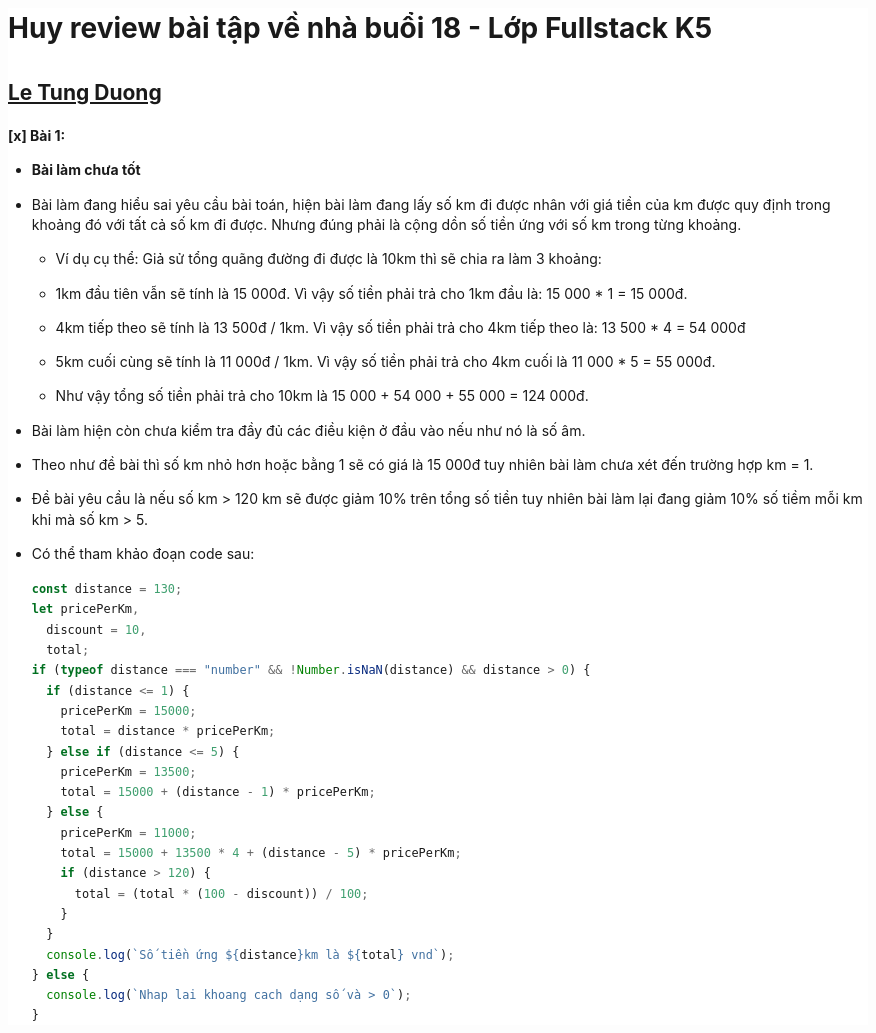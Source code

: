 # Huy review bài tập về nhà buổi 18 - Lớp Fullstack K5

## [Le Tung Duong](https://github.com/duong1801/f8-fullstack-k5/blob/main/Day-18/main.js)

**[x] Bài 1:**

- **Bài làm chưa tốt**

- Bài làm đang hiểu sai yêu cầu bài toán, hiện bài làm đang lấy số km đi được nhân với giá tiền của km được quy định trong khoảng đó với tất cả số km đi được. Nhưng đúng phải là cộng dồn số tiền ứng với số km trong từng khoảng.

  - Ví dụ cụ thể: Giả sử tổng quãng đường đi được là 10km thì sẽ chia ra làm 3 khoảng:

  - 1km đầu tiên vẫn sẽ tính là 15 000đ. Vì vậy số tiền phải trả cho 1km đầu là: 15 000 \* 1 = 15 000đ.

  - 4km tiếp theo sẽ tính là 13 500đ / 1km. Vì vậy số tiền phải trả cho 4km tiếp theo là: 13 500 \* 4 = 54 000đ

  - 5km cuối cùng sẽ tính là 11 000đ / 1km. Vì vậy số tiền phải trả cho 4km cuối là 11 000 \* 5 = 55 000đ.

  - Như vậy tổng số tiền phải trả cho 10km là 15 000 + 54 000 + 55 000 = 124 000đ.

- Bài làm hiện còn chưa kiểm tra đầy đủ các điều kiện ở đầu vào nếu như nó là số âm.

- Theo như đề bài thì số km nhỏ hơn hoặc bằng 1 sẽ có giá là 15 000đ tuy nhiên bài làm chưa xét đến trường hợp km = 1.

- Đề bài yêu cầu là nếu số km > 120 km sẽ được giảm 10% trên tổng số tiền tuy nhiên bài làm lại đang giảm 10% số tiềm mỗi km khi mà số km > 5.

- Có thể tham khảo đoạn code sau:

  ```js
  const distance = 130;
  let pricePerKm,
    discount = 10,
    total;
  if (typeof distance === "number" && !Number.isNaN(distance) && distance > 0) {
    if (distance <= 1) {
      pricePerKm = 15000;
      total = distance * pricePerKm;
    } else if (distance <= 5) {
      pricePerKm = 13500;
      total = 15000 + (distance - 1) * pricePerKm;
    } else {
      pricePerKm = 11000;
      total = 15000 + 13500 * 4 + (distance - 5) * pricePerKm;
      if (distance > 120) {
        total = (total * (100 - discount)) / 100;
      }
    }
    console.log(`Số tiền ứng ${distance}km là ${total} vnd`);
  } else {
    console.log(`Nhap lai khoang cach dạng số và > 0`);
  }
  ```
